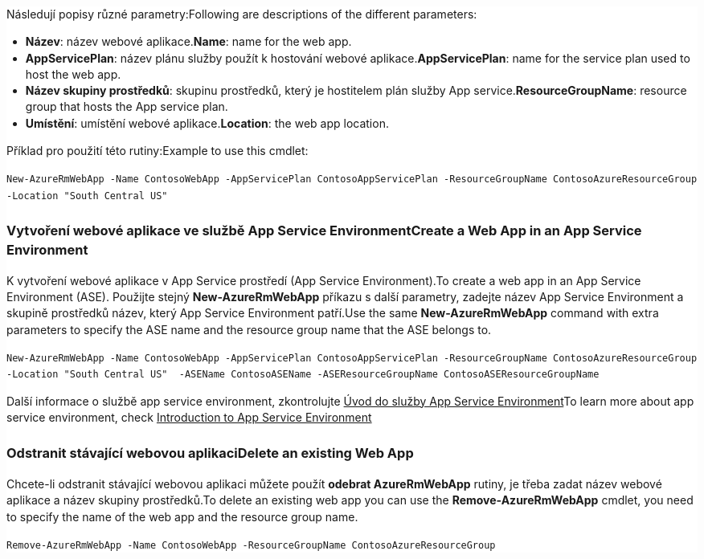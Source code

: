 <span data-ttu-id="998dd-145">Následují popisy různé parametry:</span><span class="sxs-lookup"><span data-stu-id="998dd-145">Following are descriptions of the different parameters:</span></span>

* <span data-ttu-id="998dd-146">**Název**: název webové aplikace.</span><span class="sxs-lookup"><span data-stu-id="998dd-146">**Name**: name for the web app.</span></span>
* <span data-ttu-id="998dd-147">**AppServicePlan**: název plánu služby použít k hostování webové aplikace.</span><span class="sxs-lookup"><span data-stu-id="998dd-147">**AppServicePlan**: name for the service plan used to host the web app.</span></span>
* <span data-ttu-id="998dd-148">**Název skupiny prostředků**: skupinu prostředků, který je hostitelem plán služby App service.</span><span class="sxs-lookup"><span data-stu-id="998dd-148">**ResourceGroupName**: resource group that hosts the App service plan.</span></span>
* <span data-ttu-id="998dd-149">**Umístění**: umístění webové aplikace.</span><span class="sxs-lookup"><span data-stu-id="998dd-149">**Location**: the web app location.</span></span>

<span data-ttu-id="998dd-150">Příklad pro použití této rutiny:</span><span class="sxs-lookup"><span data-stu-id="998dd-150">Example to use this cmdlet:</span></span>

    New-AzureRmWebApp -Name ContosoWebApp -AppServicePlan ContosoAppServicePlan -ResourceGroupName ContosoAzureResourceGroup -Location "South Central US"

### <a name="create-a-web-app-in-an-app-service-environment"></a><span data-ttu-id="998dd-151">Vytvoření webové aplikace ve službě App Service Environment</span><span class="sxs-lookup"><span data-stu-id="998dd-151">Create a Web App in an App Service Environment</span></span>
<span data-ttu-id="998dd-152">K vytvoření webové aplikace v App Service prostředí (App Service Environment).</span><span class="sxs-lookup"><span data-stu-id="998dd-152">To create a web app in an App Service Environment (ASE).</span></span> <span data-ttu-id="998dd-153">Použijte stejný **New-AzureRmWebApp** příkazu s další parametry, zadejte název App Service Environment a skupině prostředků název, který App Service Environment patří.</span><span class="sxs-lookup"><span data-stu-id="998dd-153">Use the same **New-AzureRmWebApp** command with extra parameters to specify the ASE name and the resource group name that the ASE belongs to.</span></span>

    New-AzureRmWebApp -Name ContosoWebApp -AppServicePlan ContosoAppServicePlan -ResourceGroupName ContosoAzureResourceGroup -Location "South Central US"  -ASEName ContosoASEName -ASEResourceGroupName ContosoASEResourceGroupName

<span data-ttu-id="998dd-154">Další informace o službě app service environment, zkontrolujte [Úvod do služby App Service Environment](app-service-app-service-environment-intro.md)</span><span class="sxs-lookup"><span data-stu-id="998dd-154">To learn more about app service environment, check [Introduction to App Service Environment](app-service-app-service-environment-intro.md)</span></span>

### <a name="delete-an-existing-web-app"></a><span data-ttu-id="998dd-155">Odstranit stávající webovou aplikaci</span><span class="sxs-lookup"><span data-stu-id="998dd-155">Delete an existing Web App</span></span>
<span data-ttu-id="998dd-156">Chcete-li odstranit stávající webovou aplikaci můžete použít **odebrat AzureRmWebApp** rutiny, je třeba zadat název webové aplikace a název skupiny prostředků.</span><span class="sxs-lookup"><span data-stu-id="998dd-156">To delete an existing web app you can use the **Remove-AzureRmWebApp** cmdlet, you need to specify the name of the web app and the resource group name.</span></span>

    Remove-AzureRmWebApp -Name ContosoWebApp -ResourceGroupName ContosoAzureResourceGroup
